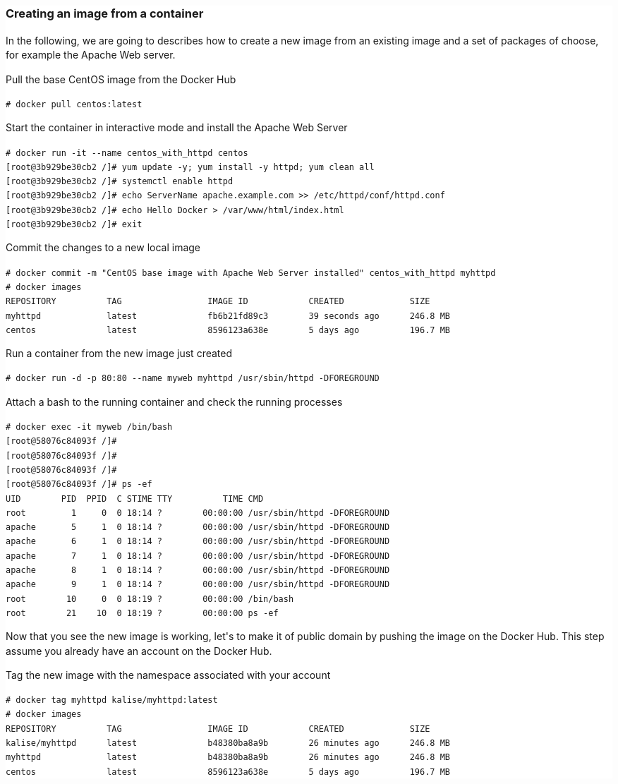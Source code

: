 ### Creating an image from a container
In the following, we are going to describes how to create a new image from an existing image and a set of packages of choose, for example the Apache Web server.

Pull the base CentOS image from the Docker Hub
```
# docker pull centos:latest
```

Start the container in interactive mode and install the Apache Web Server
```
# docker run -it --name centos_with_httpd centos
[root@3b929be30cb2 /]# yum update -y; yum install -y httpd; yum clean all
[root@3b929be30cb2 /]# systemctl enable httpd
[root@3b929be30cb2 /]# echo ServerName apache.example.com >> /etc/httpd/conf/httpd.conf
[root@3b929be30cb2 /]# echo Hello Docker > /var/www/html/index.html
[root@3b929be30cb2 /]# exit
```

Commit the changes to a new local image
```
# docker commit -m "CentOS base image with Apache Web Server installed" centos_with_httpd myhttpd
# docker images
REPOSITORY          TAG                 IMAGE ID            CREATED             SIZE
myhttpd             latest              fb6b21fd89c3        39 seconds ago      246.8 MB
centos              latest              8596123a638e        5 days ago          196.7 MB
```

Run a container from the new image just created
```
# docker run -d -p 80:80 --name myweb myhttpd /usr/sbin/httpd -DFOREGROUND
```

Attach a bash to the running container and check the running processes
```
# docker exec -it myweb /bin/bash
[root@58076c84093f /]#
[root@58076c84093f /]#
[root@58076c84093f /]#
[root@58076c84093f /]# ps -ef
UID        PID  PPID  C STIME TTY          TIME CMD
root         1     0  0 18:14 ?        00:00:00 /usr/sbin/httpd -DFOREGROUND
apache       5     1  0 18:14 ?        00:00:00 /usr/sbin/httpd -DFOREGROUND
apache       6     1  0 18:14 ?        00:00:00 /usr/sbin/httpd -DFOREGROUND
apache       7     1  0 18:14 ?        00:00:00 /usr/sbin/httpd -DFOREGROUND
apache       8     1  0 18:14 ?        00:00:00 /usr/sbin/httpd -DFOREGROUND
apache       9     1  0 18:14 ?        00:00:00 /usr/sbin/httpd -DFOREGROUND
root        10     0  0 18:19 ?        00:00:00 /bin/bash
root        21    10  0 18:19 ?        00:00:00 ps -ef
```

Now that you see the new image is working, let's to make it of public domain by pushing the image on the Docker Hub. This step assume you already have an account on the Docker Hub.

Tag the new image with the namespace associated with your account
```
# docker tag myhttpd kalise/myhttpd:latest
# docker images
REPOSITORY          TAG                 IMAGE ID            CREATED             SIZE
kalise/myhttpd      latest              b48380ba8a9b        26 minutes ago      246.8 MB
myhttpd             latest              b48380ba8a9b        26 minutes ago      246.8 MB
centos              latest              8596123a638e        5 days ago          196.7 MB
```
